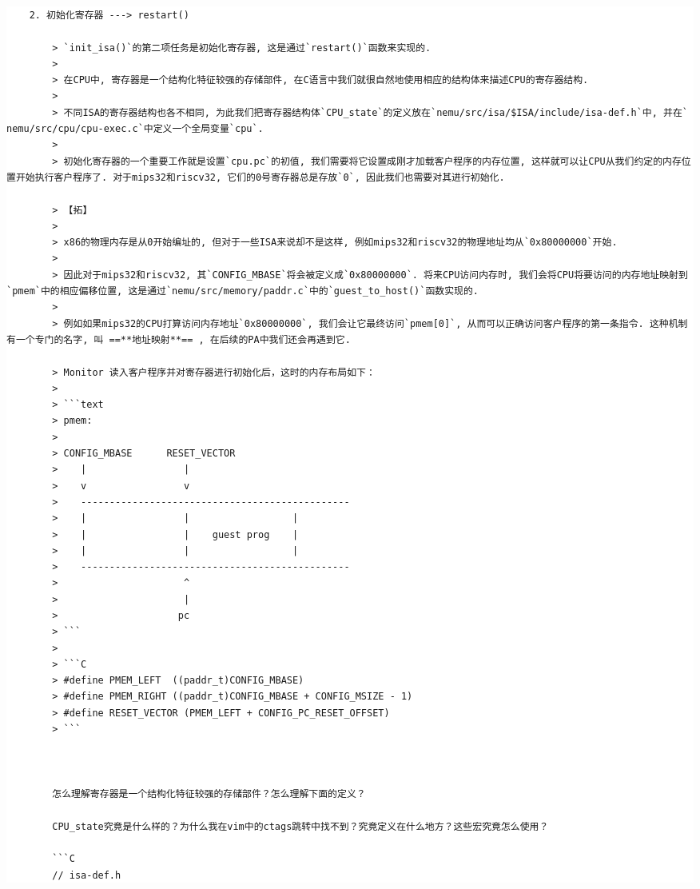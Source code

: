         
    
        2. 初始化寄存器 ---> restart()
    
            > `init_isa()`的第二项任务是初始化寄存器, 这是通过`restart()`函数来实现的. 
            >
            > 在CPU中, 寄存器是一个结构化特征较强的存储部件, 在C语言中我们就很自然地使用相应的结构体来描述CPU的寄存器结构. 
            >
            > 不同ISA的寄存器结构也各不相同, 为此我们把寄存器结构体`CPU_state`的定义放在`nemu/src/isa/$ISA/include/isa-def.h`中, 并在`nemu/src/cpu/cpu-exec.c`中定义一个全局变量`cpu`. 
            >
            > 初始化寄存器的一个重要工作就是设置`cpu.pc`的初值, 我们需要将它设置成刚才加载客户程序的内存位置, 这样就可以让CPU从我们约定的内存位置开始执行客户程序了. 对于mips32和riscv32, 它们的0号寄存器总是存放`0`, 因此我们也需要对其进行初始化.
        
            > 【拓】
            >
            > x86的物理内存是从0开始编址的, 但对于一些ISA来说却不是这样, 例如mips32和riscv32的物理地址均从`0x80000000`开始. 
            >
            > 因此对于mips32和riscv32, 其`CONFIG_MBASE`将会被定义成`0x80000000`. 将来CPU访问内存时, 我们会将CPU将要访问的内存地址映射到`pmem`中的相应偏移位置, 这是通过`nemu/src/memory/paddr.c`中的`guest_to_host()`函数实现的. 
            >
            > 例如如果mips32的CPU打算访问内存地址`0x80000000`, 我们会让它最终访问`pmem[0]`, 从而可以正确访问客户程序的第一条指令. 这种机制有一个专门的名字, 叫 ==**地址映射**== , 在后续的PA中我们还会再遇到它.
        
            > Monitor 读入客户程序并对寄存器进行初始化后，这时的内存布局如下：
            >
            > ```text
            > pmem:
            > 
            > CONFIG_MBASE      RESET_VECTOR
            >    |                 |
            >    v                 v
            >    -----------------------------------------------
            >    |                 |                  |
            >    |                 |    guest prog    |
            >    |                 |                  |
            >    -----------------------------------------------
            >                      ^
            >                      |
            >                     pc
            > ```
            >
            > ```C
            > #define PMEM_LEFT  ((paddr_t)CONFIG_MBASE)
            > #define PMEM_RIGHT ((paddr_t)CONFIG_MBASE + CONFIG_MSIZE - 1)
            > #define RESET_VECTOR (PMEM_LEFT + CONFIG_PC_RESET_OFFSET)
            > ```
        
            
    
            怎么理解寄存器是一个结构化特征较强的存储部件？怎么理解下面的定义？
    
            CPU_state究竟是什么样的？为什么我在vim中的ctags跳转中找不到？究竟定义在什么地方？这些宏究竟怎么使用？

            ```C
            // isa-def.h
            